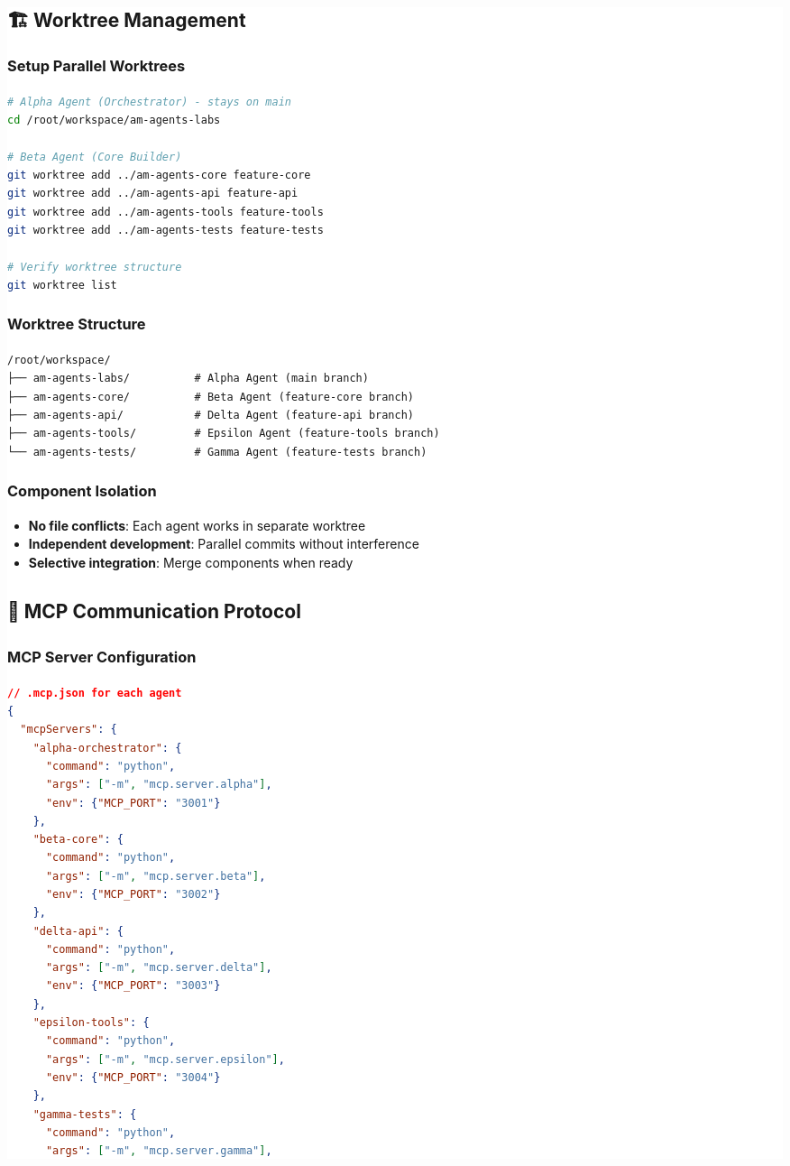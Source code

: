 ## 🏗️ **Worktree Management**

### **Setup Parallel Worktrees**
```bash
# Alpha Agent (Orchestrator) - stays on main
cd /root/workspace/am-agents-labs

# Beta Agent (Core Builder)
git worktree add ../am-agents-core feature-core
git worktree add ../am-agents-api feature-api
git worktree add ../am-agents-tools feature-tools
git worktree add ../am-agents-tests feature-tests

# Verify worktree structure
git worktree list
```

### **Worktree Structure**
```
/root/workspace/
├── am-agents-labs/          # Alpha Agent (main branch)
├── am-agents-core/          # Beta Agent (feature-core branch)
├── am-agents-api/           # Delta Agent (feature-api branch)
├── am-agents-tools/         # Epsilon Agent (feature-tools branch)
└── am-agents-tests/         # Gamma Agent (feature-tests branch)
```

### **Component Isolation**
- **No file conflicts**: Each agent works in separate worktree
- **Independent development**: Parallel commits without interference
- **Selective integration**: Merge components when ready

## 🔗 **MCP Communication Protocol**

### **MCP Server Configuration**
```json
// .mcp.json for each agent
{
  "mcpServers": {
    "alpha-orchestrator": {
      "command": "python",
      "args": ["-m", "mcp.server.alpha"],
      "env": {"MCP_PORT": "3001"}
    },
    "beta-core": {
      "command": "python", 
      "args": ["-m", "mcp.server.beta"],
      "env": {"MCP_PORT": "3002"}
    },
    "delta-api": {
      "command": "python",
      "args": ["-m", "mcp.server.delta"], 
      "env": {"MCP_PORT": "3003"}
    },
    "epsilon-tools": {
      "command": "python",
      "args": ["-m", "mcp.server.epsilon"],
      "env": {"MCP_PORT": "3004"}
    },
    "gamma-tests": {
      "command": "python",
      "args": ["-m", "mcp.server.gamma"],
```